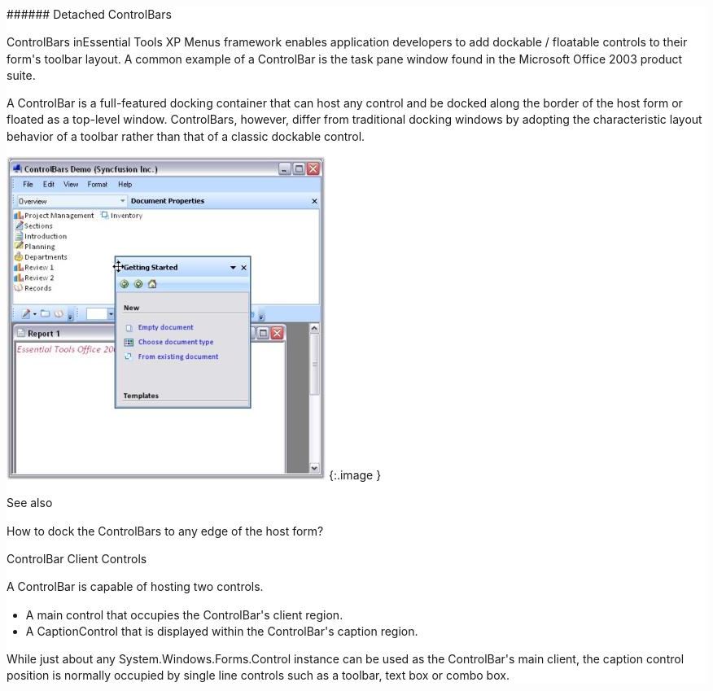 </table>
###### Detached ControlBars

ControlBars inEssential Tools XP Menus framework enables application developers to add dockable / floatable controls to their form's toolbar layout. A common example of a ControlBar is the task pane window found in the Microsoft Office 2003 product suite. 

A ControlBar is a full-featured docking container that can host any control and be docked along the border of the host form or floated as a top-level window. ControlBars, however, differ from traditional docking windows by adopting the characteristic layout behavior of a toolbar rather than that of a classic dockable control.

![](Menus-Package_images/Menus-Package_img110.jpeg)
{:.image }


See also

How to dock the ControlBars to any edge of the host form?

ControlBar Client Controls

A ControlBar is capable of hosting two controls.

* A main control that occupies the ControlBar's client region.
* A CaptionControl that is displayed within the ControlBar's caption region. 

While just about any System.Windows.Forms.Control instance can be used as the ControlBar's main client, the caption control position is normally occupied by single line controls such as a toolbar, text box or combo box. 
